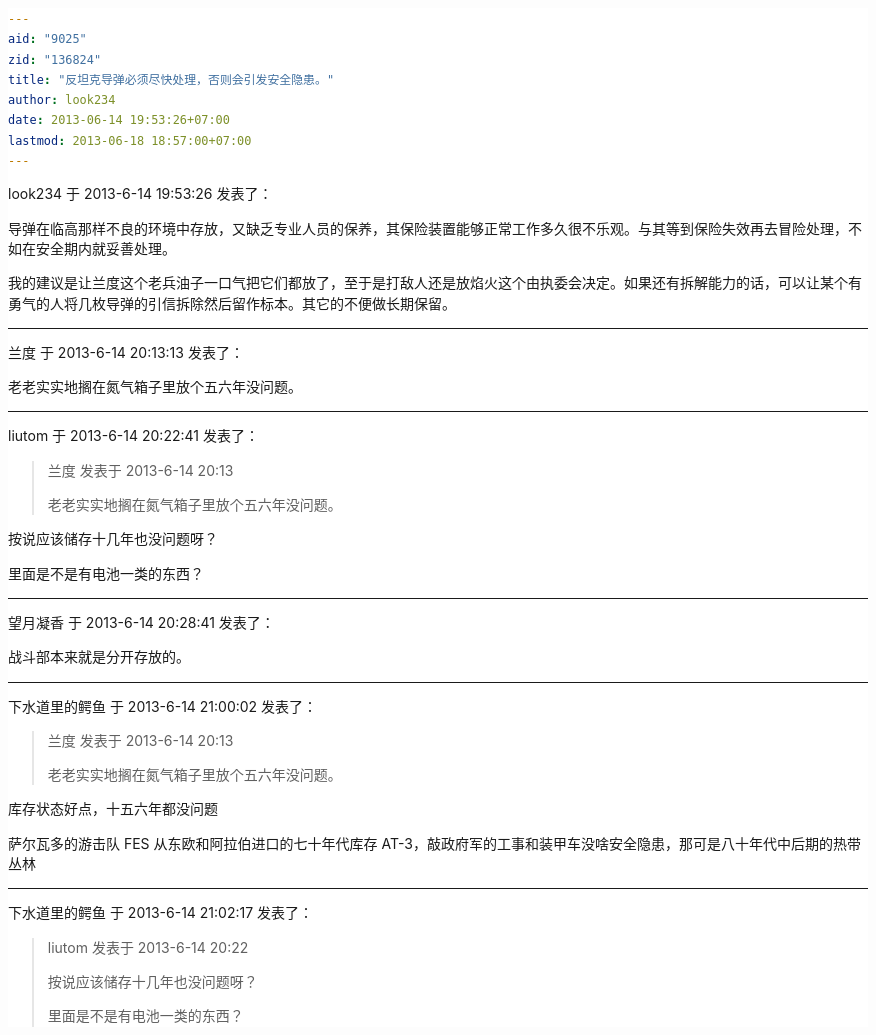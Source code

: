 ```yaml
---
aid: "9025"
zid: "136824"
title: "反坦克导弹必须尽快处理，否则会引发安全隐患。"
author: look234
date: 2013-06-14 19:53:26+07:00
lastmod: 2013-06-18 18:57:00+07:00
---
```


look234 于 2013-6-14 19:53:26 发表了：

导弹在临高那样不良的环境中存放，又缺乏专业人员的保养，其保险装置能够正常工作多久很不乐观。与其等到保险失效再去冒险处理，不如在安全期内就妥善处理。

我的建议是让兰度这个老兵油子一口气把它们都放了，至于是打敌人还是放焰火这个由执委会决定。如果还有拆解能力的话，可以让某个有勇气的人将几枚导弹的引信拆除然后留作标本。其它的不便做长期保留。

---

兰度 于 2013-6-14 20:13:13 发表了：

老老实实地搁在氮气箱子里放个五六年没问题。

---

liutom 于 2013-6-14 20:22:41 发表了：

> 兰度 发表于 2013-6-14 20:13
>
> 老老实实地搁在氮气箱子里放个五六年没问题。

按说应该储存十几年也没问题呀？

里面是不是有电池一类的东西？

---

望月凝香 于 2013-6-14 20:28:41 发表了：

战斗部本来就是分开存放的。

---

下水道里的鳄鱼 于 2013-6-14 21:00:02 发表了：

> 兰度 发表于 2013-6-14 20:13
>
> 老老实实地搁在氮气箱子里放个五六年没问题。

库存状态好点，十五六年都没问题

萨尔瓦多的游击队 FES 从东欧和阿拉伯进口的七十年代库存 AT-3，敲政府军的工事和装甲车没啥安全隐患，那可是八十年代中后期的热带丛林

---

下水道里的鳄鱼 于 2013-6-14 21:02:17 发表了：

> liutom 发表于 2013-6-14 20:22
>
> 按说应该储存十几年也没问题呀？
>
> 里面是不是有电池一类的东西？

